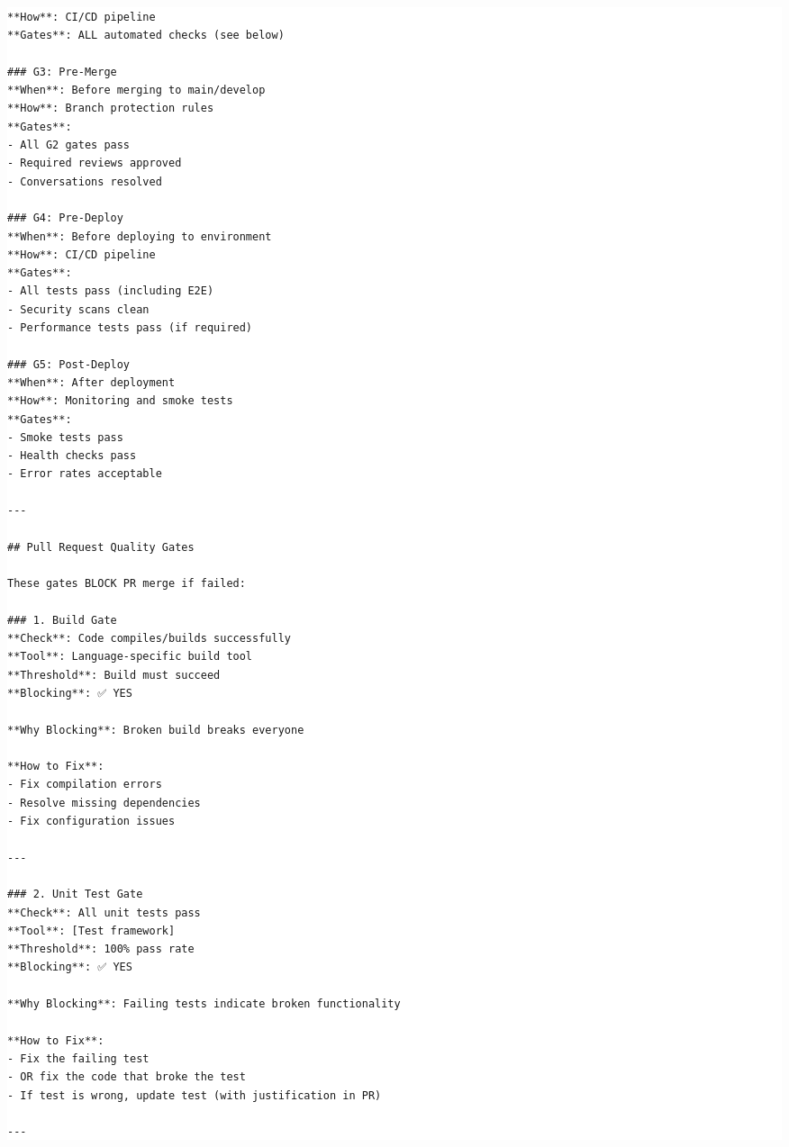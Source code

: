 ```
**How**: CI/CD pipeline
**Gates**: ALL automated checks (see below)

### G3: Pre-Merge
**When**: Before merging to main/develop
**How**: Branch protection rules
**Gates**: 
- All G2 gates pass
- Required reviews approved
- Conversations resolved

### G4: Pre-Deploy
**When**: Before deploying to environment
**How**: CI/CD pipeline
**Gates**:
- All tests pass (including E2E)
- Security scans clean
- Performance tests pass (if required)

### G5: Post-Deploy
**When**: After deployment
**How**: Monitoring and smoke tests
**Gates**:
- Smoke tests pass
- Health checks pass
- Error rates acceptable

---

## Pull Request Quality Gates

These gates BLOCK PR merge if failed:

### 1. Build Gate
**Check**: Code compiles/builds successfully
**Tool**: Language-specific build tool
**Threshold**: Build must succeed
**Blocking**: ✅ YES

**Why Blocking**: Broken build breaks everyone

**How to Fix**: 
- Fix compilation errors
- Resolve missing dependencies
- Fix configuration issues

---

### 2. Unit Test Gate
**Check**: All unit tests pass
**Tool**: [Test framework]
**Threshold**: 100% pass rate
**Blocking**: ✅ YES

**Why Blocking**: Failing tests indicate broken functionality

**How to Fix**:
- Fix the failing test
- OR fix the code that broke the test
- If test is wrong, update test (with justification in PR)

---

```